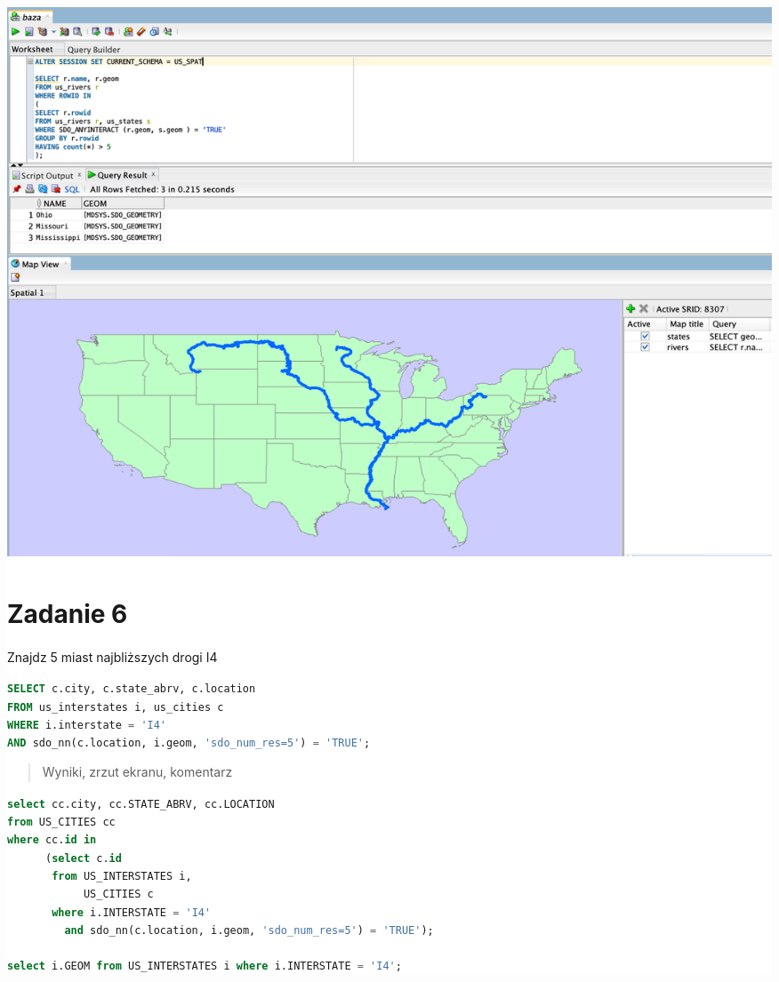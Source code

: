 ![img_7.png](zad5/img_7.png)



# Zadanie 6

Znajdz 5 miast najbliższych drogi I4

```sql
SELECT c.city, c.state_abrv, c.location
FROM us_interstates i, us_cities c 
WHERE i.interstate = 'I4'
AND sdo_nn(c.location, i.geom, 'sdo_num_res=5') = 'TRUE';
```

>Wyniki, zrzut ekranu, komentarz

```sql
select cc.city, cc.STATE_ABRV, cc.LOCATION
from US_CITIES cc
where cc.id in
      (select c.id
       from US_INTERSTATES i,
            US_CITIES c
       where i.INTERSTATE = 'I4'
         and sdo_nn(c.location, i.geom, 'sdo_num_res=5') = 'TRUE');

select i.GEOM from US_INTERSTATES i where i.INTERSTATE = 'I4';
```
